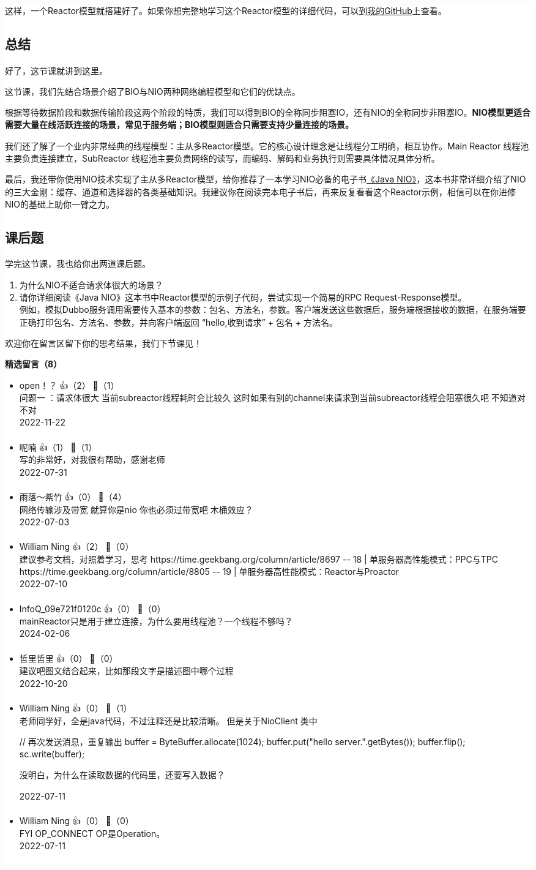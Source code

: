 这样，一个Reactor模型就搭建好了。如果你想完整地学习这个Reactor模型的详细代码，可以到[我的GitHub](https://github.com/dingwpmz/netty-learning)上查看。

## **总结**

好了，这节课就讲到这里。

这节课，我们先结合场景介绍了BIO与NIO两种网络编程模型和它们的优缺点。

根据等待数据阶段和数据传输阶段这两个阶段的特质，我们可以得到BIO的全称同步阻塞IO，还有NIO的全称同步非阻塞IO。**NIO模型更适合需要大量在线活跃连接的场景，常见于服务端；BIO模型则适合只需要支持少量连接的场景。**

我们还了解了一个业内非常经典的线程模型：主从多Reactor模型。它的核心设计理念是让线程分工明确，相互协作。Main Reactor 线程池主要负责连接建立，SubReactor 线程池主要负责网络的读写，而编码、解码和业务执行则需要具体情况具体分析。

最后，我还带你使用NIO技术实现了主从多Reactor模型，给你推荐了一本学习NIO必备的电子书[《Java NIO》](https://www.aliyundrive.com/s/9A2iNmtLMpE)，这本书非常详细介绍了NIO的三大金刚：缓存、通道和选择器的各类基础知识。我建议你在阅读完本电子书后，再来反复看看这个Reactor示例，相信可以在你进修NIO的基础上助你一臂之力。

## **课后题**

学完这节课，我也给你出两道课后题。

1. 为什么NIO不适合请求体很大的场景？
2. 请你详细阅读《Java NIO》这本书中Reactor模型的示例子代码，尝试实现一个简易的RPC Request-Response模型。  
   例如，模拟Dubbo服务调用需要传入基本的参数：包名、方法名，参数。客户端发送这些数据后，服务端根据接收的数据，在服务端要正确打印包名、方法名、参数，并向客户端返回 “hello,收到请求” + 包名 + 方法名。

欢迎你在留言区留下你的思考结果，我们下节课见！
<div><strong>精选留言（8）</strong></div><ul>
<li><span>open！？</span> 👍（2） 💬（1）<div>问题一 ：请求体很大 当前subreactor线程耗时会比较久 这时如果有别的channel来请求到当前subreactor线程会阻塞很久吧 不知道对不对</div>2022-11-22</li><br/><li><span>呢喃</span> 👍（1） 💬（1）<div>写的非常好，对我很有帮助，感谢老师</div>2022-07-31</li><br/><li><span>雨落～紫竹</span> 👍（0） 💬（4）<div>网络传输涉及带宽 就算你是nio  你也必须过带宽吧 木桶效应？</div>2022-07-03</li><br/><li><span>William Ning</span> 👍（2） 💬（0）<div>建议参考文档，对照着学习，思考
https:&#47;&#47;time.geekbang.org&#47;column&#47;article&#47;8697 -- 18 | 单服务器高性能模式：PPC与TPC
https:&#47;&#47;time.geekbang.org&#47;column&#47;article&#47;8805 -- 19 | 单服务器高性能模式：Reactor与Proactor
</div>2022-07-10</li><br/><li><span>InfoQ_09e721f0120c</span> 👍（0） 💬（0）<div>mainReactor只是用于建立连接，为什么要用线程池？一个线程不够吗？</div>2024-02-06</li><br/><li><span>哲里哲里</span> 👍（0） 💬（0）<div>建议吧图文结合起来，比如那段文字是描述图中哪个过程</div>2022-10-20</li><br/><li><span>William Ning</span> 👍（0） 💬（1）<div>老师同学好，全是java代码，不过注释还是比较清晰。
但是关于NioClient 类中

&#47;&#47; 再次发送消息，重复输出
buffer = ByteBuffer.allocate(1024);
buffer.put(&quot;hello server.&quot;.getBytes());
buffer.flip();
sc.write(buffer);

没明白，为什么在读取数据的代码里，还要写入数据？</div>2022-07-11</li><br/><li><span>William Ning</span> 👍（0） 💬（0）<div>FYI
OP_CONNECT OP是Operation。</div>2022-07-11</li><br/>
</ul>